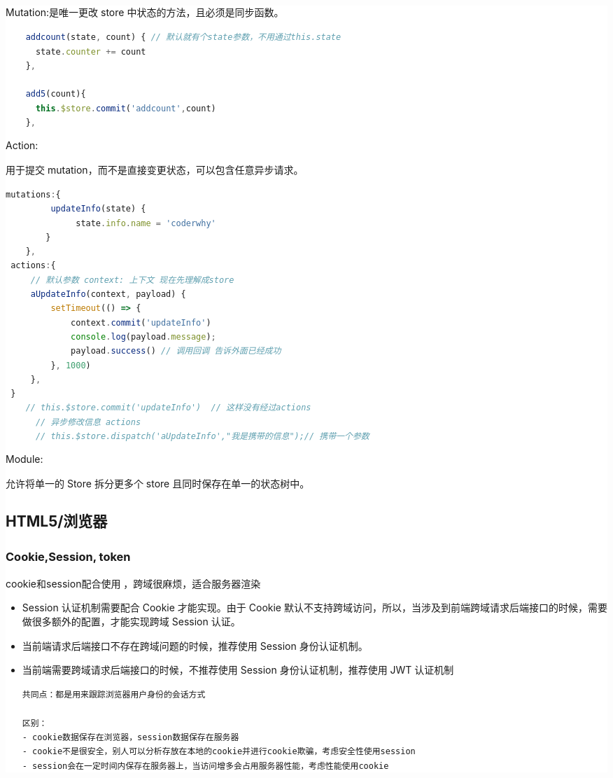 Mutation:是唯一更改 store 中状态的方法，且必须是同步函数。

```js
    addcount(state, count) { // 默认就有个state参数，不用通过this.state
      state.counter += count
    },
        
    add5(count){
      this.$store.commit('addcount',count)
    },
```

Action:

用于提交 mutation，而不是直接变更状态，可以包含任意异步请求。

```js
mutations:{
         updateInfo(state) {
              state.info.name = 'coderwhy'
        }
    },
 actions:{
     // 默认参数 context: 上下文 现在先理解成store
     aUpdateInfo(context, payload) {
         setTimeout(() => {
             context.commit('updateInfo')
             console.log(payload.message);
             payload.success() // 调用回调 告诉外面已经成功
         }, 1000)
     },
 }
	// this.$store.commit('updateInfo')  // 这样没有经过actions
      // 异步修改信息 actions
      // this.$store.dispatch('aUpdateInfo',"我是携带的信息");// 携带一个参数
```

Module:

允许将单一的 Store 拆分更多个 store 且同时保存在单一的状态树中。



## HTML5/浏览器

### Cookie,Session, token

cookie和session配合使用   ，跨域很麻烦，适合服务器渲染

- Session 认证机制需要配合 Cookie 才能实现。由于 Cookie 默认不支持跨域访问，所以，当涉及到前端跨域请求后端接口的时候，需要做很多额外的配置，才能实现跨域 Session 认证。

- 当前端请求后端接口不存在跨域问题的时候，推荐使用 Session 身份认证机制。

- 当前端需要跨域请求后端接口的时候，不推荐使用 Session 身份认证机制，推荐使用 JWT 认证机制

  ```
  共同点：都是用来跟踪浏览器用户身份的会话方式
  
  区别：
  - cookie数据保存在浏览器，session数据保存在服务器
  - cookie不是很安全，别人可以分析存放在本地的cookie并进行cookie欺骗，考虑安全性使用session
  - session会在一定时间内保存在服务器上，当访问增多会占用服务器性能，考虑性能使用cookie
  ```
